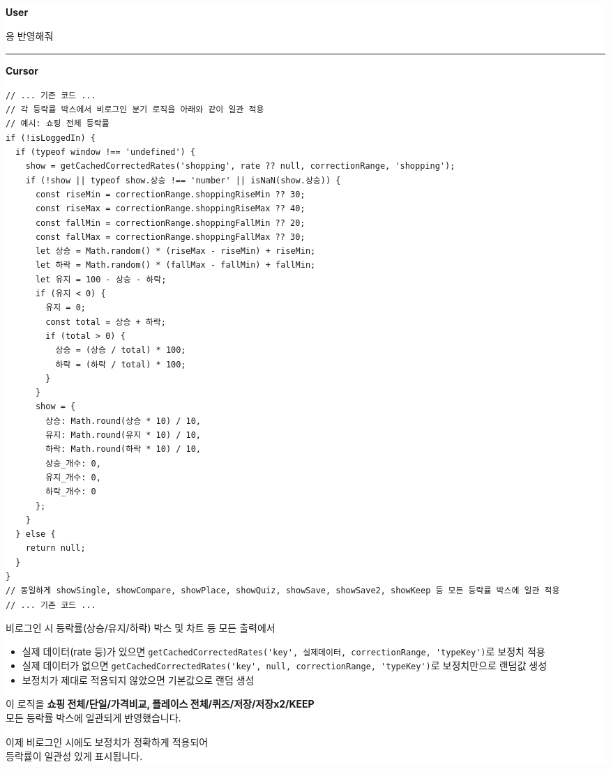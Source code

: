 
**User**

응 반영해줘

---

**Cursor**

```typescriptreact
// ... 기존 코드 ...
// 각 등락률 박스에서 비로그인 분기 로직을 아래와 같이 일관 적용
// 예시: 쇼핑 전체 등락률
if (!isLoggedIn) {
  if (typeof window !== 'undefined') {
    show = getCachedCorrectedRates('shopping', rate ?? null, correctionRange, 'shopping');
    if (!show || typeof show.상승 !== 'number' || isNaN(show.상승)) {
      const riseMin = correctionRange.shoppingRiseMin ?? 30;
      const riseMax = correctionRange.shoppingRiseMax ?? 40;
      const fallMin = correctionRange.shoppingFallMin ?? 20;
      const fallMax = correctionRange.shoppingFallMax ?? 30;
      let 상승 = Math.random() * (riseMax - riseMin) + riseMin;
      let 하락 = Math.random() * (fallMax - fallMin) + fallMin;
      let 유지 = 100 - 상승 - 하락;
      if (유지 < 0) {
        유지 = 0;
        const total = 상승 + 하락;
        if (total > 0) {
          상승 = (상승 / total) * 100;
          하락 = (하락 / total) * 100;
        }
      }
      show = {
        상승: Math.round(상승 * 10) / 10,
        유지: Math.round(유지 * 10) / 10,
        하락: Math.round(하락 * 10) / 10,
        상승_개수: 0,
        유지_개수: 0,
        하락_개수: 0
      };
    }
  } else {
    return null;
  }
}
// 동일하게 showSingle, showCompare, showPlace, showQuiz, showSave, showSave2, showKeep 등 모든 등락률 박스에 일관 적용
// ... 기존 코드 ...
```

비로그인 시 등락률(상승/유지/하락) 박스 및 차트 등 모든 출력에서  
- 실제 데이터(rate 등)가 있으면 `getCachedCorrectedRates('key', 실제데이터, correctionRange, 'typeKey')`로 보정치 적용  
- 실제 데이터가 없으면 `getCachedCorrectedRates('key', null, correctionRange, 'typeKey')`로 보정치만으로 랜덤값 생성  
- 보정치가 제대로 적용되지 않았으면 기본값으로 랜덤 생성  

이 로직을 **쇼핑 전체/단일/가격비교, 플레이스 전체/퀴즈/저장/저장x2/KEEP**  
모든 등락률 박스에 일관되게 반영했습니다.

이제 비로그인 시에도 보정치가 정확하게 적용되어  
등락률이 일관성 있게 표시됩니다.

